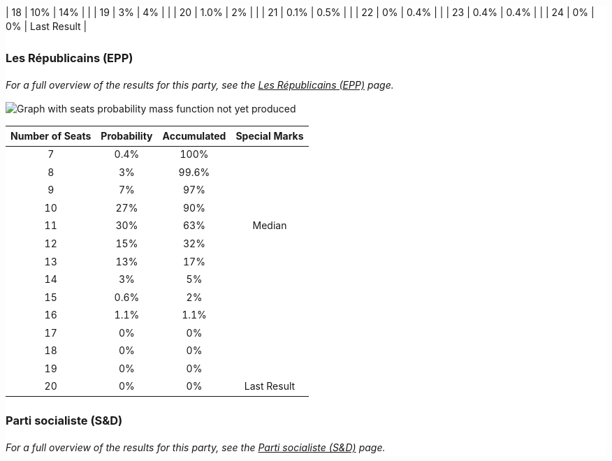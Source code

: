| 18 | 10% | 14% |  |
| 19 | 3% | 4% |  |
| 20 | 1.0% | 2% |  |
| 21 | 0.1% | 0.5% |  |
| 22 | 0% | 0.4% |  |
| 23 | 0.4% | 0.4% |  |
| 24 | 0% | 0% | Last Result |

### Les Républicains (EPP)

*For a full overview of the results for this party, see the [Les Républicains (EPP)](party-lesrépublicainsepp.html) page.*

![Graph with seats probability mass function not yet produced](average-2022-03-31-seats-pmf-lesrépublicainsepp.png "Seats Probability Mass Function")

| Number of Seats | Probability | Accumulated | Special Marks |
|:---------------:|:-----------:|:-----------:|:-------------:|
| 7 | 0.4% | 100% |  |
| 8 | 3% | 99.6% |  |
| 9 | 7% | 97% |  |
| 10 | 27% | 90% |  |
| 11 | 30% | 63% | Median |
| 12 | 15% | 32% |  |
| 13 | 13% | 17% |  |
| 14 | 3% | 5% |  |
| 15 | 0.6% | 2% |  |
| 16 | 1.1% | 1.1% |  |
| 17 | 0% | 0% |  |
| 18 | 0% | 0% |  |
| 19 | 0% | 0% |  |
| 20 | 0% | 0% | Last Result |

### Parti socialiste (S&D)

*For a full overview of the results for this party, see the [Parti socialiste (S&D)](party-partisocialistesd.html) page.*
